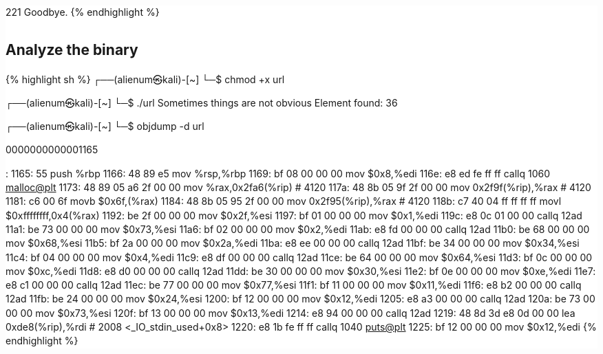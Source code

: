   221 Goodbye.
{% endhighlight %}

## Analyze the binary

{% highlight sh %}
  ┌──(alienum㉿kali)-[~]
  └─$ chmod +x url

  ┌──(alienum㉿kali)-[~]
  └─$ ./url
  Sometimes things are not obvious
  Element found: 36

  ┌──(alienum㉿kali)-[~]
  └─$ objdump -d url

  0000000000001165 <main>:
      1165:       55                      push   %rbp
      1166:       48 89 e5                mov    %rsp,%rbp
      1169:       bf 08 00 00 00          mov    $0x8,%edi
      116e:       e8 ed fe ff ff          callq  1060 <malloc@plt>
      1173:       48 89 05 a6 2f 00 00    mov    %rax,0x2fa6(%rip)        # 4120 <init>
      117a:       48 8b 05 9f 2f 00 00    mov    0x2f9f(%rip),%rax        # 4120 <init>
      1181:       c6 00 6f                movb   $0x6f,(%rax)
      1184:       48 8b 05 95 2f 00 00    mov    0x2f95(%rip),%rax        # 4120 <init>
      118b:       c7 40 04 ff ff ff ff    movl   $0xffffffff,0x4(%rax)
      1192:       be 2f 00 00 00          mov    $0x2f,%esi
      1197:       bf 01 00 00 00          mov    $0x1,%edi
      119c:       e8 0c 01 00 00          callq  12ad <insert>
      11a1:       be 73 00 00 00          mov    $0x73,%esi
      11a6:       bf 02 00 00 00          mov    $0x2,%edi
      11ab:       e8 fd 00 00 00          callq  12ad <insert>
      11b0:       be 68 00 00 00          mov    $0x68,%esi
      11b5:       bf 2a 00 00 00          mov    $0x2a,%edi
      11ba:       e8 ee 00 00 00          callq  12ad <insert>
      11bf:       be 34 00 00 00          mov    $0x34,%esi
      11c4:       bf 04 00 00 00          mov    $0x4,%edi
      11c9:       e8 df 00 00 00          callq  12ad <insert>
      11ce:       be 64 00 00 00          mov    $0x64,%esi
      11d3:       bf 0c 00 00 00          mov    $0xc,%edi
      11d8:       e8 d0 00 00 00          callq  12ad <insert>
      11dd:       be 30 00 00 00          mov    $0x30,%esi
      11e2:       bf 0e 00 00 00          mov    $0xe,%edi
      11e7:       e8 c1 00 00 00          callq  12ad <insert>
      11ec:       be 77 00 00 00          mov    $0x77,%esi
      11f1:       bf 11 00 00 00          mov    $0x11,%edi
      11f6:       e8 b2 00 00 00          callq  12ad <insert>
      11fb:       be 24 00 00 00          mov    $0x24,%esi
      1200:       bf 12 00 00 00          mov    $0x12,%edi
      1205:       e8 a3 00 00 00          callq  12ad <insert>
      120a:       be 73 00 00 00          mov    $0x73,%esi
      120f:       bf 13 00 00 00          mov    $0x13,%edi
      1214:       e8 94 00 00 00          callq  12ad <insert>
      1219:       48 8d 3d e8 0d 00 00    lea    0xde8(%rip),%rdi        # 2008 <_IO_stdin_used+0x8>
      1220:       e8 1b fe ff ff          callq  1040 <puts@plt>
      1225:       bf 12 00 00 00          mov    $0x12,%edi
{% endhighlight %}
